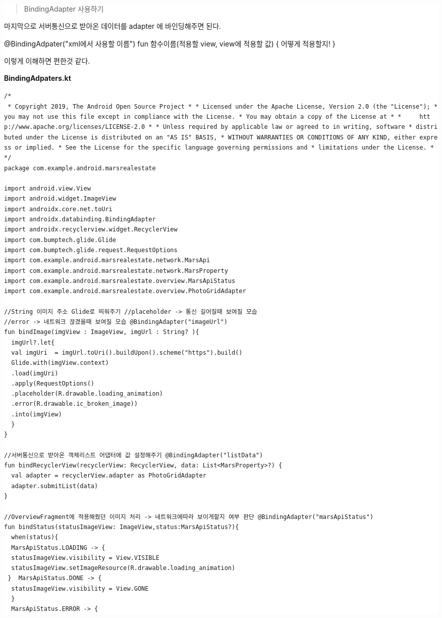 > BindingAdapter 사용하기

마지막으로 서버통신으로 받아온 데이터를 adapter 에 바인딩해주면 된다. 

@BindingAdpater("xml에서 사용할 이름")
fun 함수이름(적용할 view, view에 적용할 값) {
 어떻게 적용할지!
  }

 이렇게 이해하면 편한것 같다.

**BindingAdpaters.kt**

~~~
/*  
 * Copyright 2019, The Android Open Source Project * * Licensed under the Apache License, Version 2.0 (the "License"); * you may not use this file except in compliance with the License. * You may obtain a copy of the License at * *     http://www.apache.org/licenses/LICENSE-2.0 * * Unless required by applicable law or agreed to in writing, software * distributed under the License is distributed on an "AS IS" BASIS, * WITHOUT WARRANTIES OR CONDITIONS OF ANY KIND, either express or implied. * See the License for the specific language governing permissions and * limitations under the License. * */  
package com.example.android.marsrealestate  
  
import android.view.View  
import android.widget.ImageView  
import androidx.core.net.toUri  
import androidx.databinding.BindingAdapter  
import androidx.recyclerview.widget.RecyclerView  
import com.bumptech.glide.Glide  
import com.bumptech.glide.request.RequestOptions  
import com.example.android.marsrealestate.network.MarsApi  
import com.example.android.marsrealestate.network.MarsProperty  
import com.example.android.marsrealestate.overview.MarsApiStatus  
import com.example.android.marsrealestate.overview.PhotoGridAdapter  
  
//String 이미지 주소 Glide로 띄워주기 //placeholder -> 통신 길어질때 보여질 모습  
//error -> 네트워크 끊겼을때 보여질 모습 @BindingAdapter("imageUrl")  
fun bindImage(imgView : ImageView, imgUrl : String? ){  
  imgUrl?.let{  
  val imgUri  = imgUrl.toUri().buildUpon().scheme("https").build()  
  Glide.with(imgView.context)  
  .load(imgUri)  
  .apply(RequestOptions()  
  .placeholder(R.drawable.loading_animation)  
  .error(R.drawable.ic_broken_image))  
  .into(imgView)  
  }  
}  
  
//서버통신으로 받아온 객체리스트 어댑터에 값 설정해주기 @BindingAdapter("listData")  
fun bindRecyclerView(recyclerView: RecyclerView, data: List<MarsProperty>?) {  
  val adapter = recyclerView.adapter as PhotoGridAdapter  
  adapter.submitList(data)  
}  
  
//OverviewFragment에 적용해줬던 이미지 처리 -> 네트워크에따라 보이게할지 여부 판단 @BindingAdapter("marsApiStatus")  
fun bindStatus(statusImageView: ImageView,status:MarsApiStatus?){  
  when(status){  
  MarsApiStatus.LOADING -> {  
  statusImageView.visibility = View.VISIBLE  
  statusImageView.setImageResource(R.drawable.loading_animation)  
 }  MarsApiStatus.DONE -> {  
  statusImageView.visibility = View.GONE  
  }  
  MarsApiStatus.ERROR -> {  
~~~
